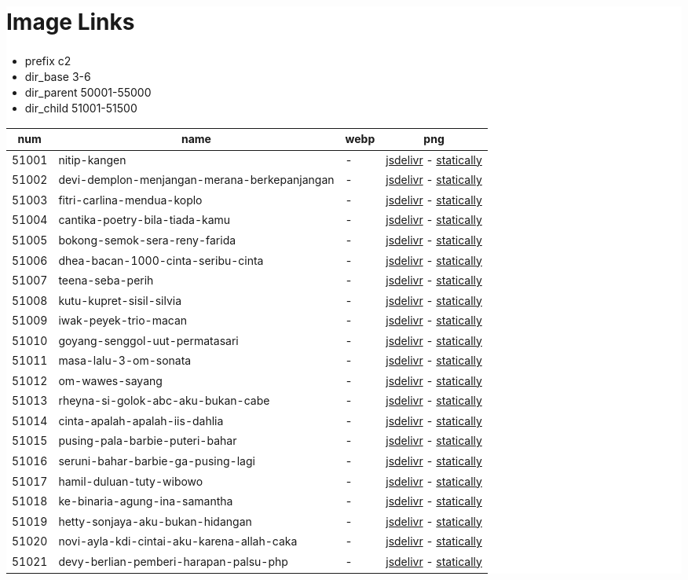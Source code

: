 # Image Links

- prefix c2
- dir_base 3-6
- dir_parent 50001-55000
- dir_child 51001-51500

|  num  | name | webp | png |
|-------|------|------|-----|
|51001|nitip-kangen| - |[jsdelivr](https://cdn.jsdelivr.net/gh/dbchord/c2-3-6/50001-55000/51001-51500/nitip-kangen.png) - [statically](https://cdn.statically.io/gh/dbchord/c2-3-6/i/50001-55000/51001-51500/nitip-kangen.png)|
|51002|devi-demplon-menjangan-merana-berkepanjangan| - |[jsdelivr](https://cdn.jsdelivr.net/gh/dbchord/c2-3-6/50001-55000/51001-51500/devi-demplon-menjangan-merana-berkepanjangan.png) - [statically](https://cdn.statically.io/gh/dbchord/c2-3-6/i/50001-55000/51001-51500/devi-demplon-menjangan-merana-berkepanjangan.png)|
|51003|fitri-carlina-mendua-koplo| - |[jsdelivr](https://cdn.jsdelivr.net/gh/dbchord/c2-3-6/50001-55000/51001-51500/fitri-carlina-mendua-koplo.png) - [statically](https://cdn.statically.io/gh/dbchord/c2-3-6/i/50001-55000/51001-51500/fitri-carlina-mendua-koplo.png)|
|51004|cantika-poetry-bila-tiada-kamu| - |[jsdelivr](https://cdn.jsdelivr.net/gh/dbchord/c2-3-6/50001-55000/51001-51500/cantika-poetry-bila-tiada-kamu.png) - [statically](https://cdn.statically.io/gh/dbchord/c2-3-6/i/50001-55000/51001-51500/cantika-poetry-bila-tiada-kamu.png)|
|51005|bokong-semok-sera-reny-farida| - |[jsdelivr](https://cdn.jsdelivr.net/gh/dbchord/c2-3-6/50001-55000/51001-51500/bokong-semok-sera-reny-farida.png) - [statically](https://cdn.statically.io/gh/dbchord/c2-3-6/i/50001-55000/51001-51500/bokong-semok-sera-reny-farida.png)|
|51006|dhea-bacan-1000-cinta-seribu-cinta| - |[jsdelivr](https://cdn.jsdelivr.net/gh/dbchord/c2-3-6/50001-55000/51001-51500/dhea-bacan-1000-cinta-seribu-cinta.png) - [statically](https://cdn.statically.io/gh/dbchord/c2-3-6/i/50001-55000/51001-51500/dhea-bacan-1000-cinta-seribu-cinta.png)|
|51007|teena-seba-perih| - |[jsdelivr](https://cdn.jsdelivr.net/gh/dbchord/c2-3-6/50001-55000/51001-51500/teena-seba-perih.png) - [statically](https://cdn.statically.io/gh/dbchord/c2-3-6/i/50001-55000/51001-51500/teena-seba-perih.png)|
|51008|kutu-kupret-sisil-silvia| - |[jsdelivr](https://cdn.jsdelivr.net/gh/dbchord/c2-3-6/50001-55000/51001-51500/kutu-kupret-sisil-silvia.png) - [statically](https://cdn.statically.io/gh/dbchord/c2-3-6/i/50001-55000/51001-51500/kutu-kupret-sisil-silvia.png)|
|51009|iwak-peyek-trio-macan| - |[jsdelivr](https://cdn.jsdelivr.net/gh/dbchord/c2-3-6/50001-55000/51001-51500/iwak-peyek-trio-macan.png) - [statically](https://cdn.statically.io/gh/dbchord/c2-3-6/i/50001-55000/51001-51500/iwak-peyek-trio-macan.png)|
|51010|goyang-senggol-uut-permatasari| - |[jsdelivr](https://cdn.jsdelivr.net/gh/dbchord/c2-3-6/50001-55000/51001-51500/goyang-senggol-uut-permatasari.png) - [statically](https://cdn.statically.io/gh/dbchord/c2-3-6/i/50001-55000/51001-51500/goyang-senggol-uut-permatasari.png)|
|51011|masa-lalu-3-om-sonata| - |[jsdelivr](https://cdn.jsdelivr.net/gh/dbchord/c2-3-6/50001-55000/51001-51500/masa-lalu-3-om-sonata.png) - [statically](https://cdn.statically.io/gh/dbchord/c2-3-6/i/50001-55000/51001-51500/masa-lalu-3-om-sonata.png)|
|51012|om-wawes-sayang| - |[jsdelivr](https://cdn.jsdelivr.net/gh/dbchord/c2-3-6/50001-55000/51001-51500/om-wawes-sayang.png) - [statically](https://cdn.statically.io/gh/dbchord/c2-3-6/i/50001-55000/51001-51500/om-wawes-sayang.png)|
|51013|rheyna-si-golok-abc-aku-bukan-cabe| - |[jsdelivr](https://cdn.jsdelivr.net/gh/dbchord/c2-3-6/50001-55000/51001-51500/rheyna-si-golok-abc-aku-bukan-cabe.png) - [statically](https://cdn.statically.io/gh/dbchord/c2-3-6/i/50001-55000/51001-51500/rheyna-si-golok-abc-aku-bukan-cabe.png)|
|51014|cinta-apalah-apalah-iis-dahlia| - |[jsdelivr](https://cdn.jsdelivr.net/gh/dbchord/c2-3-6/50001-55000/51001-51500/cinta-apalah-apalah-iis-dahlia.png) - [statically](https://cdn.statically.io/gh/dbchord/c2-3-6/i/50001-55000/51001-51500/cinta-apalah-apalah-iis-dahlia.png)|
|51015|pusing-pala-barbie-puteri-bahar| - |[jsdelivr](https://cdn.jsdelivr.net/gh/dbchord/c2-3-6/50001-55000/51001-51500/pusing-pala-barbie-puteri-bahar.png) - [statically](https://cdn.statically.io/gh/dbchord/c2-3-6/i/50001-55000/51001-51500/pusing-pala-barbie-puteri-bahar.png)|
|51016|seruni-bahar-barbie-ga-pusing-lagi| - |[jsdelivr](https://cdn.jsdelivr.net/gh/dbchord/c2-3-6/50001-55000/51001-51500/seruni-bahar-barbie-ga-pusing-lagi.png) - [statically](https://cdn.statically.io/gh/dbchord/c2-3-6/i/50001-55000/51001-51500/seruni-bahar-barbie-ga-pusing-lagi.png)|
|51017|hamil-duluan-tuty-wibowo| - |[jsdelivr](https://cdn.jsdelivr.net/gh/dbchord/c2-3-6/50001-55000/51001-51500/hamil-duluan-tuty-wibowo.png) - [statically](https://cdn.statically.io/gh/dbchord/c2-3-6/i/50001-55000/51001-51500/hamil-duluan-tuty-wibowo.png)|
|51018|ke-binaria-agung-ina-samantha| - |[jsdelivr](https://cdn.jsdelivr.net/gh/dbchord/c2-3-6/50001-55000/51001-51500/ke-binaria-agung-ina-samantha.png) - [statically](https://cdn.statically.io/gh/dbchord/c2-3-6/i/50001-55000/51001-51500/ke-binaria-agung-ina-samantha.png)|
|51019|hetty-sonjaya-aku-bukan-hidangan| - |[jsdelivr](https://cdn.jsdelivr.net/gh/dbchord/c2-3-6/50001-55000/51001-51500/hetty-sonjaya-aku-bukan-hidangan.png) - [statically](https://cdn.statically.io/gh/dbchord/c2-3-6/i/50001-55000/51001-51500/hetty-sonjaya-aku-bukan-hidangan.png)|
|51020|novi-ayla-kdi-cintai-aku-karena-allah-caka| - |[jsdelivr](https://cdn.jsdelivr.net/gh/dbchord/c2-3-6/50001-55000/51001-51500/novi-ayla-kdi-cintai-aku-karena-allah-caka.png) - [statically](https://cdn.statically.io/gh/dbchord/c2-3-6/i/50001-55000/51001-51500/novi-ayla-kdi-cintai-aku-karena-allah-caka.png)|
|51021|devy-berlian-pemberi-harapan-palsu-php| - |[jsdelivr](https://cdn.jsdelivr.net/gh/dbchord/c2-3-6/50001-55000/51001-51500/devy-berlian-pemberi-harapan-palsu-php.png) - [statically](https://cdn.statically.io/gh/dbchord/c2-3-6/i/50001-55000/51001-51500/devy-berlian-pemberi-harapan-palsu-php.png)|